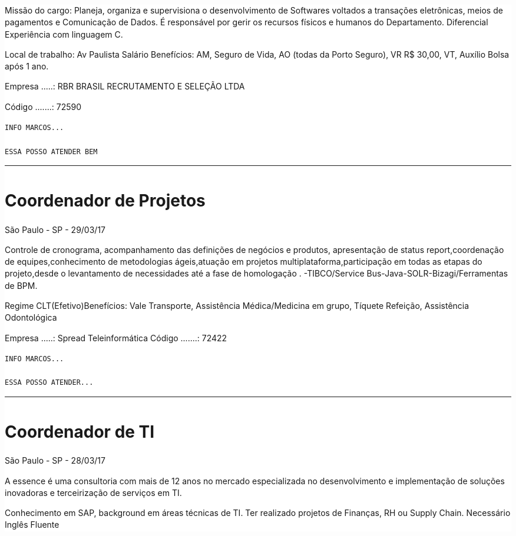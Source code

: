 Missão do cargo: 
Planeja, organiza e supervisiona o desenvolvimento de Softwares voltados a transações 
eletrônicas, meios de pagamentos e Comunicação de Dados. É responsável por gerir os recursos 
físicos e humanos do Departamento. 
Diferencial Experiência com linguagem C. 
 
Local de trabalho: Av Paulista 
Salário Benefícios: AM, Seguro de Vida, AO (todas da Porto Seguro), VR R$ 30,00, VT, Auxílio Bolsa 
após 1 ano.						

Empresa .....: RBR BRASIL RECRUTAMENTO E SELEÇÃO LTDA

Código .......: 72590

```
INFO MARCOS...

ESSA POSSO ATENDER BEM
```

---

# Coordenador de Projetos
São Paulo - SP - 29/03/17
 
Controle de cronograma, acompanhamento das definições de negócios e produtos, apresentação de 
status report,coordenação de equipes,conhecimento de metodologias ágeis,atuação em projetos 
multiplataforma,participação em todas as etapas do projeto,desde o levantamento de necessidades 
até a fase de homologação . 
-TIBCO/Service Bus-Java-SOLR-Bizagi/Ferramentas de BPM. 
 
Regime CLT(Efetivo)Benefícios: Vale Transporte, Assistência Médica/Medicina em grupo, 
Tíquete Refeição, Assistência Odontológica						

Empresa .....: Spread Teleinformática
Código .......: 72422

```
INFO MARCOS...

ESSA POSSO ATENDER...
```

---

# Coordenador de TI
São Paulo - SP - 28/03/17
 
A essence é uma consultoria com mais de 12 anos no mercado especializada no 
desenvolvimento e implementação de soluções inovadoras e terceirização de 
serviços em TI. 
 
Conhecimento em SAP, background em áreas técnicas de TI. 
Ter realizado projetos de Finanças, RH ou Supply Chain. 
Necessário Inglês Fluente 
 